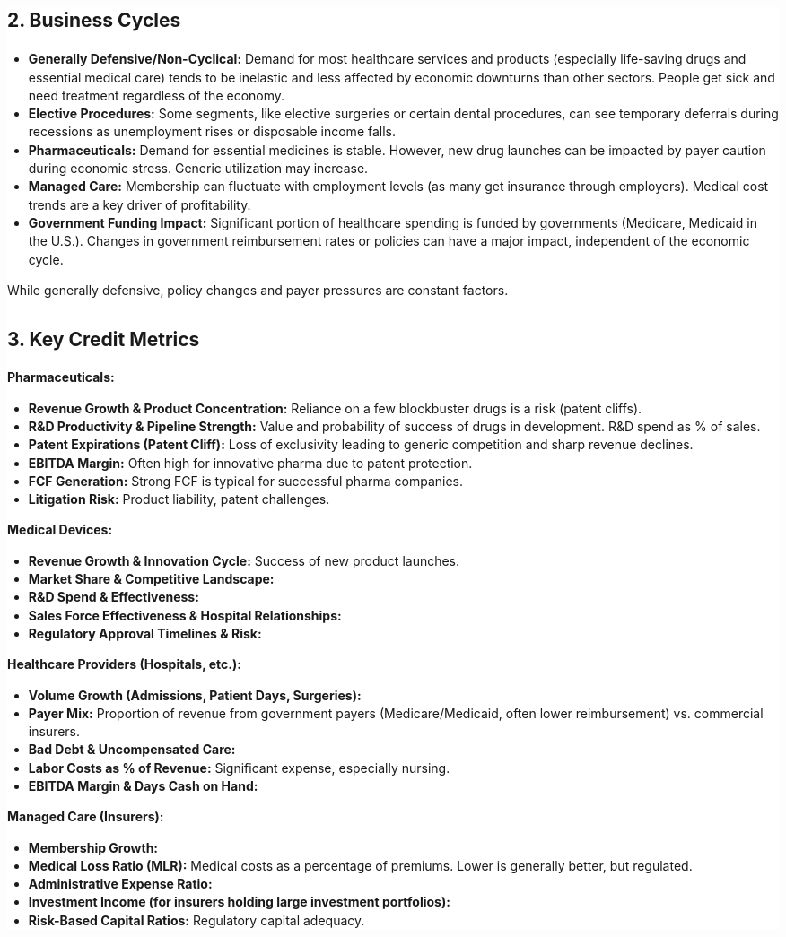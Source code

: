 ## 2. Business Cycles

*   **Generally Defensive/Non-Cyclical:** Demand for most healthcare services and products (especially life-saving drugs and essential medical care) tends to be inelastic and less affected by economic downturns than other sectors. People get sick and need treatment regardless of the economy.
*   **Elective Procedures:** Some segments, like elective surgeries or certain dental procedures, can see temporary deferrals during recessions as unemployment rises or disposable income falls.
*   **Pharmaceuticals:** Demand for essential medicines is stable. However, new drug launches can be impacted by payer caution during economic stress. Generic utilization may increase.
*   **Managed Care:** Membership can fluctuate with employment levels (as many get insurance through employers). Medical cost trends are a key driver of profitability.
*   **Government Funding Impact:** Significant portion of healthcare spending is funded by governments (Medicare, Medicaid in the U.S.). Changes in government reimbursement rates or policies can have a major impact, independent of the economic cycle.

While generally defensive, policy changes and payer pressures are constant factors.

## 3. Key Credit Metrics

**Pharmaceuticals:**
*   **Revenue Growth & Product Concentration:** Reliance on a few blockbuster drugs is a risk (patent cliffs).
*   **R&D Productivity & Pipeline Strength:** Value and probability of success of drugs in development. R&D spend as % of sales.
*   **Patent Expirations (Patent Cliff):** Loss of exclusivity leading to generic competition and sharp revenue declines.
*   **EBITDA Margin:** Often high for innovative pharma due to patent protection.
*   **FCF Generation:** Strong FCF is typical for successful pharma companies.
*   **Litigation Risk:** Product liability, patent challenges.

**Medical Devices:**
*   **Revenue Growth & Innovation Cycle:** Success of new product launches.
*   **Market Share & Competitive Landscape:**
*   **R&D Spend & Effectiveness:**
*   **Sales Force Effectiveness & Hospital Relationships:**
*   **Regulatory Approval Timelines & Risk:**

**Healthcare Providers (Hospitals, etc.):**
*   **Volume Growth (Admissions, Patient Days, Surgeries):**
*   **Payer Mix:** Proportion of revenue from government payers (Medicare/Medicaid, often lower reimbursement) vs. commercial insurers.
*   **Bad Debt & Uncompensated Care:**
*   **Labor Costs as % of Revenue:** Significant expense, especially nursing.
*   **EBITDA Margin & Days Cash on Hand:**

**Managed Care (Insurers):**
*   **Membership Growth:**
*   **Medical Loss Ratio (MLR):** Medical costs as a percentage of premiums. Lower is generally better, but regulated.
*   **Administrative Expense Ratio:**
*   **Investment Income (for insurers holding large investment portfolios):**
*   **Risk-Based Capital Ratios:** Regulatory capital adequacy.
